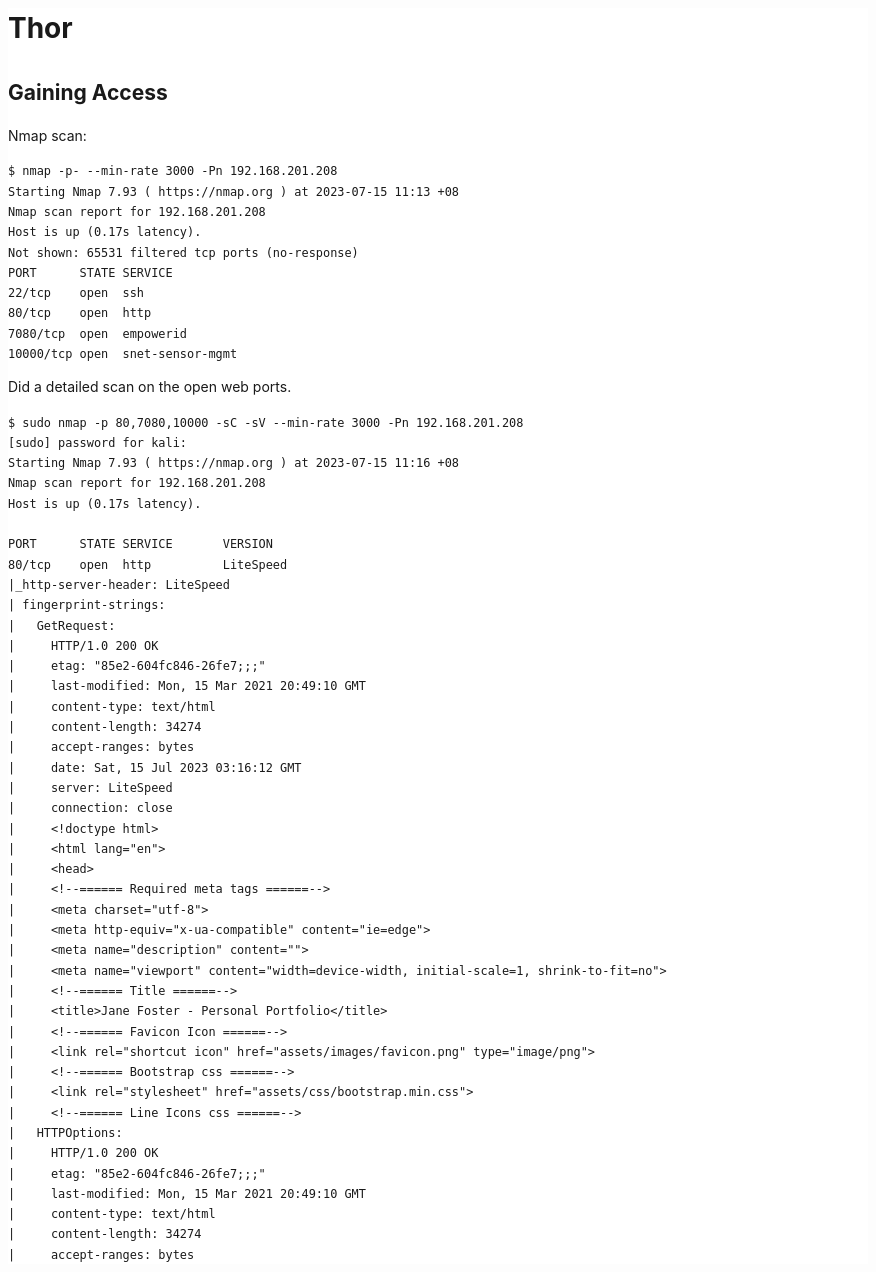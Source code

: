 # Thor

## Gaining Access

Nmap scan:

```
$ nmap -p- --min-rate 3000 -Pn 192.168.201.208
Starting Nmap 7.93 ( https://nmap.org ) at 2023-07-15 11:13 +08
Nmap scan report for 192.168.201.208
Host is up (0.17s latency).
Not shown: 65531 filtered tcp ports (no-response)
PORT      STATE SERVICE
22/tcp    open  ssh
80/tcp    open  http
7080/tcp  open  empowerid
10000/tcp open  snet-sensor-mgmt
```

Did a detailed scan on the open web ports.&#x20;

```
$ sudo nmap -p 80,7080,10000 -sC -sV --min-rate 3000 -Pn 192.168.201.208
[sudo] password for kali: 
Starting Nmap 7.93 ( https://nmap.org ) at 2023-07-15 11:16 +08
Nmap scan report for 192.168.201.208
Host is up (0.17s latency).

PORT      STATE SERVICE       VERSION
80/tcp    open  http          LiteSpeed
|_http-server-header: LiteSpeed
| fingerprint-strings: 
|   GetRequest: 
|     HTTP/1.0 200 OK
|     etag: "85e2-604fc846-26fe7;;;"
|     last-modified: Mon, 15 Mar 2021 20:49:10 GMT
|     content-type: text/html
|     content-length: 34274
|     accept-ranges: bytes
|     date: Sat, 15 Jul 2023 03:16:12 GMT
|     server: LiteSpeed
|     connection: close
|     <!doctype html>
|     <html lang="en">
|     <head>
|     <!--====== Required meta tags ======-->
|     <meta charset="utf-8">
|     <meta http-equiv="x-ua-compatible" content="ie=edge">
|     <meta name="description" content="">
|     <meta name="viewport" content="width=device-width, initial-scale=1, shrink-to-fit=no">
|     <!--====== Title ======-->
|     <title>Jane Foster - Personal Portfolio</title>
|     <!--====== Favicon Icon ======-->
|     <link rel="shortcut icon" href="assets/images/favicon.png" type="image/png">
|     <!--====== Bootstrap css ======-->
|     <link rel="stylesheet" href="assets/css/bootstrap.min.css">
|     <!--====== Line Icons css ======-->
|   HTTPOptions: 
|     HTTP/1.0 200 OK
|     etag: "85e2-604fc846-26fe7;;;"
|     last-modified: Mon, 15 Mar 2021 20:49:10 GMT
|     content-type: text/html
|     content-length: 34274
|     accept-ranges: bytes
```